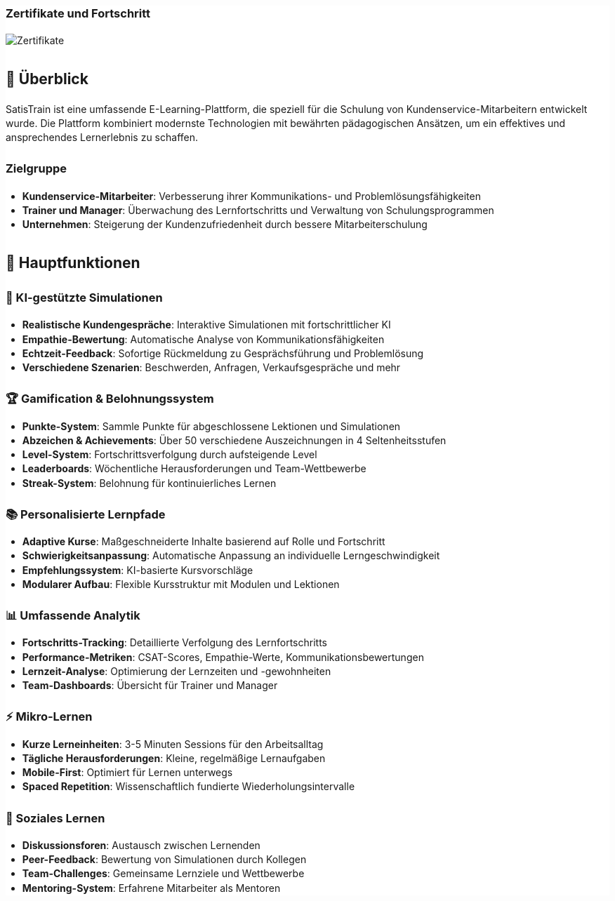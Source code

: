 ### Zertifikate und Fortschritt
![Zertifikate](https://sp23.online/satistrain/screenshots/7.png)

## 🌟 Überblick

SatisTrain ist eine umfassende E-Learning-Plattform, die speziell für die Schulung von Kundenservice-Mitarbeitern entwickelt wurde. Die Plattform kombiniert modernste Technologien mit bewährten pädagogischen Ansätzen, um ein effektives und ansprechendes Lernerlebnis zu schaffen.

### Zielgruppe
- **Kundenservice-Mitarbeiter**: Verbesserung ihrer Kommunikations- und Problemlösungsfähigkeiten
- **Trainer und Manager**: Überwachung des Lernfortschritts und Verwaltung von Schulungsprogrammen
- **Unternehmen**: Steigerung der Kundenzufriedenheit durch bessere Mitarbeiterschulung

## 🚀 Hauptfunktionen

### 🤖 KI-gestützte Simulationen
- **Realistische Kundengespräche**: Interaktive Simulationen mit fortschrittlicher KI
- **Empathie-Bewertung**: Automatische Analyse von Kommunikationsfähigkeiten
- **Echtzeit-Feedback**: Sofortige Rückmeldung zu Gesprächsführung und Problemlösung
- **Verschiedene Szenarien**: Beschwerden, Anfragen, Verkaufsgespräche und mehr

### 🏆 Gamification & Belohnungssystem
- **Punkte-System**: Sammle Punkte für abgeschlossene Lektionen und Simulationen
- **Abzeichen & Achievements**: Über 50 verschiedene Auszeichnungen in 4 Seltenheitsstufen
- **Level-System**: Fortschrittsverfolgung durch aufsteigende Level
- **Leaderboards**: Wöchentliche Herausforderungen und Team-Wettbewerbe
- **Streak-System**: Belohnung für kontinuierliches Lernen

### 📚 Personalisierte Lernpfade
- **Adaptive Kurse**: Maßgeschneiderte Inhalte basierend auf Rolle und Fortschritt
- **Schwierigkeitsanpassung**: Automatische Anpassung an individuelle Lerngeschwindigkeit
- **Empfehlungssystem**: KI-basierte Kursvorschläge
- **Modularer Aufbau**: Flexible Kursstruktur mit Modulen und Lektionen

### 📊 Umfassende Analytik
- **Fortschritts-Tracking**: Detaillierte Verfolgung des Lernfortschritts
- **Performance-Metriken**: CSAT-Scores, Empathie-Werte, Kommunikationsbewertungen
- **Lernzeit-Analyse**: Optimierung der Lernzeiten und -gewohnheiten
- **Team-Dashboards**: Übersicht für Trainer und Manager

### ⚡ Mikro-Lernen
- **Kurze Lerneinheiten**: 3-5 Minuten Sessions für den Arbeitsalltag
- **Tägliche Herausforderungen**: Kleine, regelmäßige Lernaufgaben
- **Mobile-First**: Optimiert für Lernen unterwegs
- **Spaced Repetition**: Wissenschaftlich fundierte Wiederholungsintervalle

### 👥 Soziales Lernen
- **Diskussionsforen**: Austausch zwischen Lernenden
- **Peer-Feedback**: Bewertung von Simulationen durch Kollegen
- **Team-Challenges**: Gemeinsame Lernziele und Wettbewerbe
- **Mentoring-System**: Erfahrene Mitarbeiter als Mentoren
